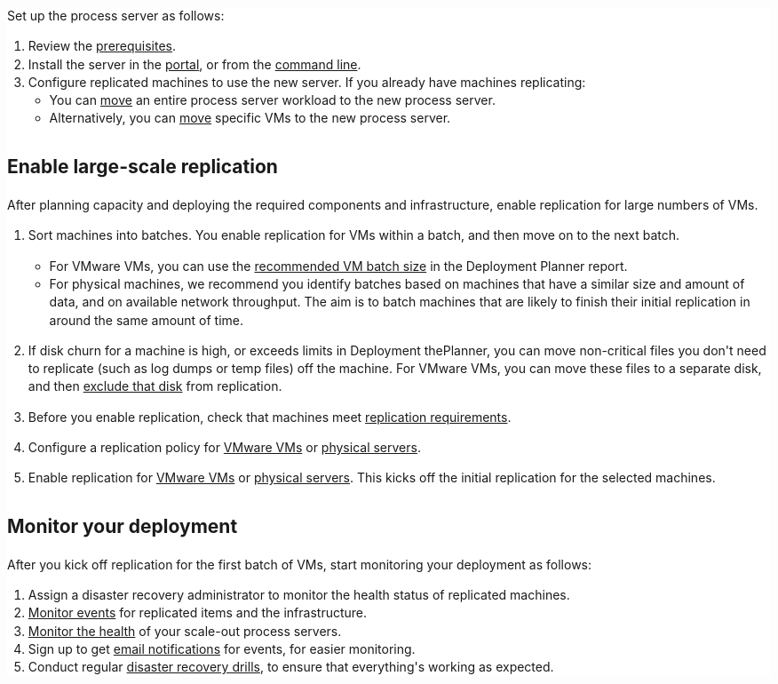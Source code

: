Set up the process server as follows:

1. Review the [prerequisites](vmware-azure-set-up-process-server-scale.md#prerequisites).
2. Install the server in the [portal](vmware-azure-set-up-process-server-scale.md#install-from-the-ui), or from the [command line](vmware-azure-set-up-process-server-scale.md#install-from-the-command-line).
3. Configure replicated machines to use the new server. If you already have machines replicating:
    - You can [move](vmware-azure-manage-process-server.md#switch-an-entire-workload-to-another-process-server) an entire process server workload to the new process server.
    - Alternatively, you can [move](vmware-azure-manage-process-server.md#move-vms-to-balance-the-process-server-load) specific VMs to the new process server.



## Enable large-scale replication

After planning capacity and deploying the required components and infrastructure, enable replication for large numbers of VMs.

1. Sort machines into batches. You enable replication for VMs within a batch, and then move on to the next batch.

    - For VMware VMs, you can use the [recommended VM batch size](site-recovery-vmware-deployment-planner-analyze-report.md#recommended-vm-batch-size-for-initial-replication) in the Deployment Planner report.
    - For physical machines, we recommend you identify batches based on machines that have a similar size and amount of data, and on available network throughput. The aim is to batch machines that are likely to finish their initial replication in around the same amount of time.
    
2. If disk churn for a machine is high, or exceeds limits in  Deployment thePlanner, you can move non-critical files you don't need to replicate (such as log dumps or temp files) off the machine. For VMware VMs, you can move these files to a separate disk, and then [exclude that disk](vmware-azure-exclude-disk.md) from replication.
3. Before you enable replication, check that machines meet [replication requirements](vmware-physical-azure-support-matrix.md#replicated-machines).
4. Configure a replication policy for [VMware VMs](vmware-azure-set-up-replication.md#create-a-policy) or [physical servers](physical-azure-disaster-recovery.md#create-a-replication-policy).
5. Enable replication for [VMware VMs](vmware-azure-enable-replication.md) or [physical servers](physical-azure-disaster-recovery.md#enable-replication). This kicks off the initial replication for the selected machines.

## Monitor your deployment

After you kick off replication for the first batch of VMs, start monitoring your deployment as follows:  

1. Assign a disaster recovery administrator to monitor the health status of replicated machines.
2. [Monitor events](site-recovery-monitor-and-troubleshoot.md) for replicated items and the infrastructure.
3. [Monitor the health](vmware-physical-azure-monitor-process-server.md) of your scale-out process servers.
4. Sign up to get [email notifications](./site-recovery-monitor-and-troubleshoot.md#subscribe-to-email-notifications) for events, for easier monitoring.
5. Conduct regular [disaster recovery drills](site-recovery-test-failover-to-azure.md), to ensure that everything's working as expected.
